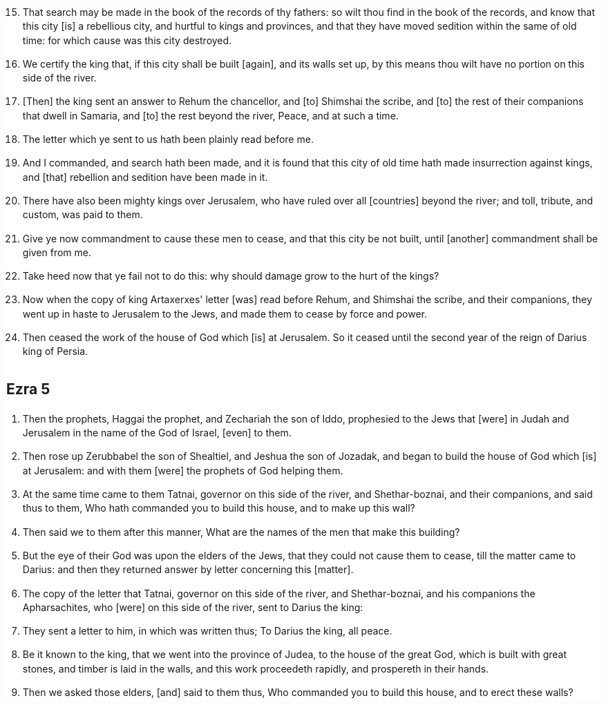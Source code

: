 15. That search may be made in the book of the records of thy fathers: so wilt thou find in the book of the records, and know that this city [is] a rebellious city, and hurtful to kings and provinces, and that they have moved sedition within the same of old time: for which cause was this city destroyed.

16. We certify the king that, if this city shall be built [again], and its walls set up, by this means thou wilt have no portion on this side of the river.

17. [Then] the king sent an answer to Rehum the chancellor, and [to] Shimshai the scribe, and [to] the rest of their companions that dwell in Samaria, and [to] the rest beyond the river, Peace, and at such a time.

18. The letter which ye sent to us hath been plainly read before me.

19. And I commanded, and search hath been made, and it is found that this city of old time hath made insurrection against kings, and [that] rebellion and sedition have been made in it.

20. There have also been mighty kings over Jerusalem, who have ruled over all [countries] beyond the river; and toll, tribute, and custom, was paid to them.

21. Give ye now commandment to cause these men to cease, and that this city be not built, until [another] commandment shall be given from me.

22. Take heed now that ye fail not to do this: why should damage grow to the hurt of the kings?

23. Now when the copy of king Artaxerxes' letter [was] read before Rehum, and Shimshai the scribe, and their companions, they went up in haste to Jerusalem to the Jews, and made them to cease by force and power.

24. Then ceased the work of the house of God which [is] at Jerusalem. So it ceased until the second year of the reign of Darius king of Persia.

## Ezra 5

1. Then the prophets, Haggai the prophet, and Zechariah the son of Iddo, prophesied to the Jews that [were] in Judah and Jerusalem in the name of the God of Israel, [even] to them.

2. Then rose up Zerubbabel the son of Shealtiel, and Jeshua the son of Jozadak, and began to build the house of God which [is] at Jerusalem: and with them [were] the prophets of God helping them.

3. At the same time came to them Tatnai, governor on this side of the river, and Shethar-boznai, and their companions, and said thus to them, Who hath commanded you to build this house, and to make up this wall?

4. Then said we to them after this manner, What are the names of the men that make this building?

5. But the eye of their God was upon the elders of the Jews, that they could not cause them to cease, till the matter came to Darius: and then they returned answer by letter concerning this [matter].

6. The copy of the letter that Tatnai, governor on this side of the river, and Shethar-boznai, and his companions the Apharsachites, who [were] on this side of the river, sent to Darius the king:

7. They sent a letter to him, in which was written thus; To Darius the king, all peace.

8. Be it known to the king, that we went into the province of Judea, to the house of the great God, which is built with great stones, and timber is laid in the walls, and this work proceedeth rapidly, and prospereth in their hands.

9. Then we asked those elders, [and] said to them thus, Who commanded you to build this house, and to erect these walls?
